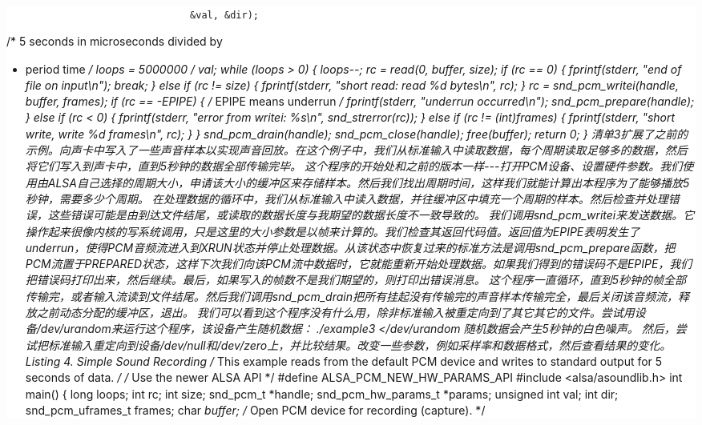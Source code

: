                                     &val, &dir);
  /* 5 seconds in microseconds divided by
   * period time */
  loops = 5000000 / val;
  while (loops > 0) {
    loops--;
    rc = read(0, buffer, size);
    if (rc == 0) {
      fprintf(stderr, "end of file on input\n");
      break;
    } else if (rc != size) {
      fprintf(stderr,
              "short read: read %d bytes\n", rc);
    }
    rc = snd_pcm_writei(handle, buffer, frames);
    if (rc == -EPIPE) {
      /* EPIPE means underrun */
      fprintf(stderr, "underrun occurred\n");
      snd_pcm_prepare(handle);
    } else if (rc < 0) {
      fprintf(stderr,
              "error from writei: %s\n",
              snd_strerror(rc));
    }  else if (rc != (int)frames) {
      fprintf(stderr,
              "short write, write %d frames\n", rc);
    }
  }
  snd_pcm_drain(handle);
  snd_pcm_close(handle);
  free(buffer);
  return 0;
}
清单3扩展了之前的示例。向声卡中写入了一些声音样本以实现声音回放。在这个例子中，我们从标准输入中读取数据，每个周期读取足够多的数据，然后将它们写入到声卡中，直到5秒钟的数据全部传输完毕。
这个程序的开始处和之前的版本一样---打开PCM设备、设置硬件参数。我们使用由ALSA自己选择的周期大小，申请该大小的缓冲区来存储样本。然后我们找出周期时间，这样我们就能计算出本程序为了能够播放5秒钟，需要多少个周期。
在处理数据的循环中，我们从标准输入中读入数据，并往缓冲区中填充一个周期的样本。然后检查并处理错误，这些错误可能是由到达文件结尾，或读取的数据长度与我期望的数据长度不一致导致的。
我们调用snd_pcm_writei来发送数据。它操作起来很像内核的写系统调用，只是这里的大小参数是以帧来计算的。我们检查其返回代码值。返回值为EPIPE表明发生了underrun，使得PCM音频流进入到XRUN状态并停止处理数据。从该状态中恢复过来的标准方法是调用snd_pcm_prepare函数，把PCM流置于PREPARED状态，这样下次我们向该PCM流中数据时，它就能重新开始处理数据。如果我们得到的错误码不是EPIPE，我们把错误码打印出来，然后继续。最后，如果写入的帧数不是我们期望的，则打印出错误消息。
这个程序一直循环，直到5秒钟的帧全部传输完，或者输入流读到文件结尾。然后我们调用snd_pcm_drain把所有挂起没有传输完的声音样本传输完全，最后关闭该音频流，释放之前动态分配的缓冲区，退出。
我们可以看到这个程序没有什么用，除非标准输入被重定向到了其它其它的文件。尝试用设备/dev/urandom来运行这个程序，该设备产生随机数据：
 ./example3 </dev/urandom
随机数据会产生5秒钟的白色噪声。
然后，尝试把标准输入重定向到设备/dev/null和/dev/zero上，并比较结果。改变一些参数，例如采样率和数据格式，然后查看结果的变化。
Listing 4. Simple Sound Recording
/*
This example reads from the default PCM device
and writes to standard output for 5 seconds of data.
*/
/* Use the newer ALSA API */
#define ALSA_PCM_NEW_HW_PARAMS_API
#include <alsa/asoundlib.h>
int main() {
long loops;
int rc;
int size;
snd_pcm_t *handle;
snd_pcm_hw_params_t *params;
unsigned int val;
int dir;
snd_pcm_uframes_t frames;
char *buffer;
/* Open PCM device for recording (capture). */